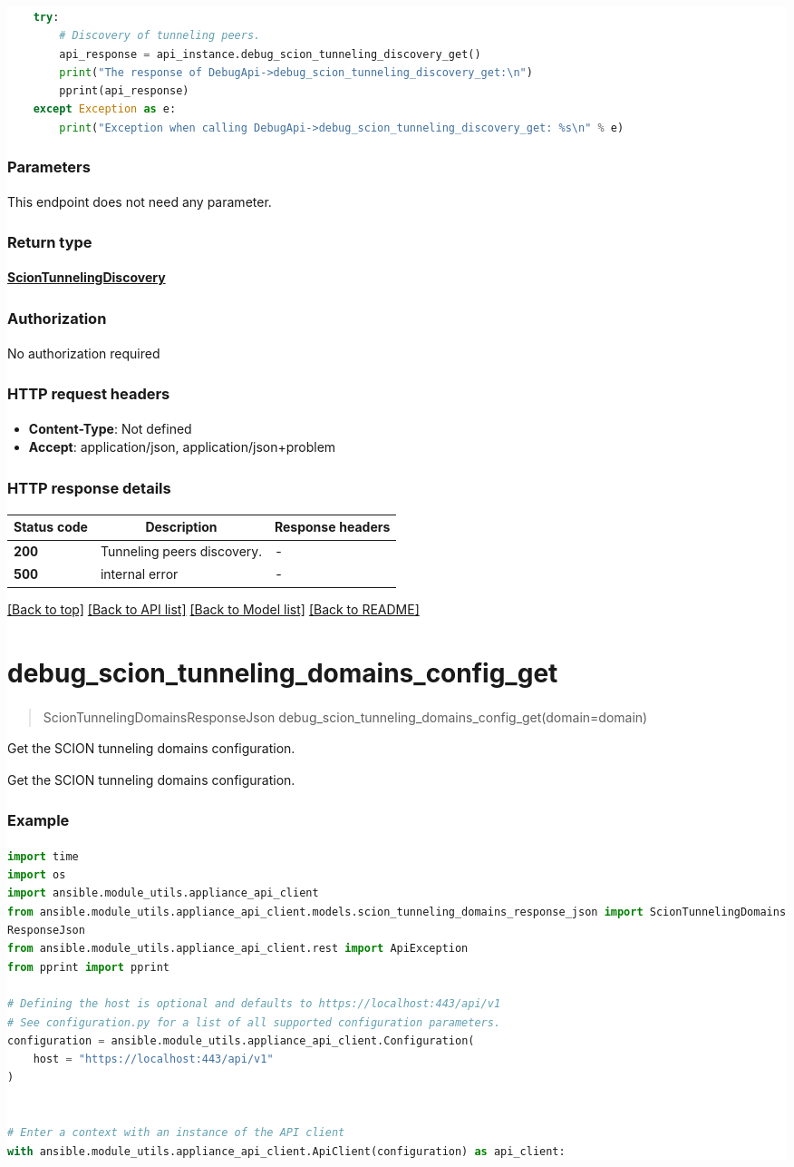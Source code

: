 ```python
    try:
        # Discovery of tunneling peers.
        api_response = api_instance.debug_scion_tunneling_discovery_get()
        print("The response of DebugApi->debug_scion_tunneling_discovery_get:\n")
        pprint(api_response)
    except Exception as e:
        print("Exception when calling DebugApi->debug_scion_tunneling_discovery_get: %s\n" % e)
```



### Parameters

This endpoint does not need any parameter.

### Return type

[**ScionTunnelingDiscovery**](ScionTunnelingDiscovery.md)

### Authorization

No authorization required

### HTTP request headers

 - **Content-Type**: Not defined
 - **Accept**: application/json, application/json+problem

### HTTP response details

| Status code | Description | Response headers |
|-------------|-------------|------------------|
**200** | Tunneling peers discovery. |  -  |
**500** | internal error |  -  |

[[Back to top]](#) [[Back to API list]](../README.md#documentation-for-api-endpoints) [[Back to Model list]](../README.md#documentation-for-models) [[Back to README]](../README.md)

# **debug_scion_tunneling_domains_config_get**
> ScionTunnelingDomainsResponseJson debug_scion_tunneling_domains_config_get(domain=domain)

Get the SCION tunneling domains configuration.

Get the SCION tunneling domains configuration. 

### Example


```python
import time
import os
import ansible.module_utils.appliance_api_client
from ansible.module_utils.appliance_api_client.models.scion_tunneling_domains_response_json import ScionTunnelingDomainsResponseJson
from ansible.module_utils.appliance_api_client.rest import ApiException
from pprint import pprint

# Defining the host is optional and defaults to https://localhost:443/api/v1
# See configuration.py for a list of all supported configuration parameters.
configuration = ansible.module_utils.appliance_api_client.Configuration(
    host = "https://localhost:443/api/v1"
)


# Enter a context with an instance of the API client
with ansible.module_utils.appliance_api_client.ApiClient(configuration) as api_client:
```